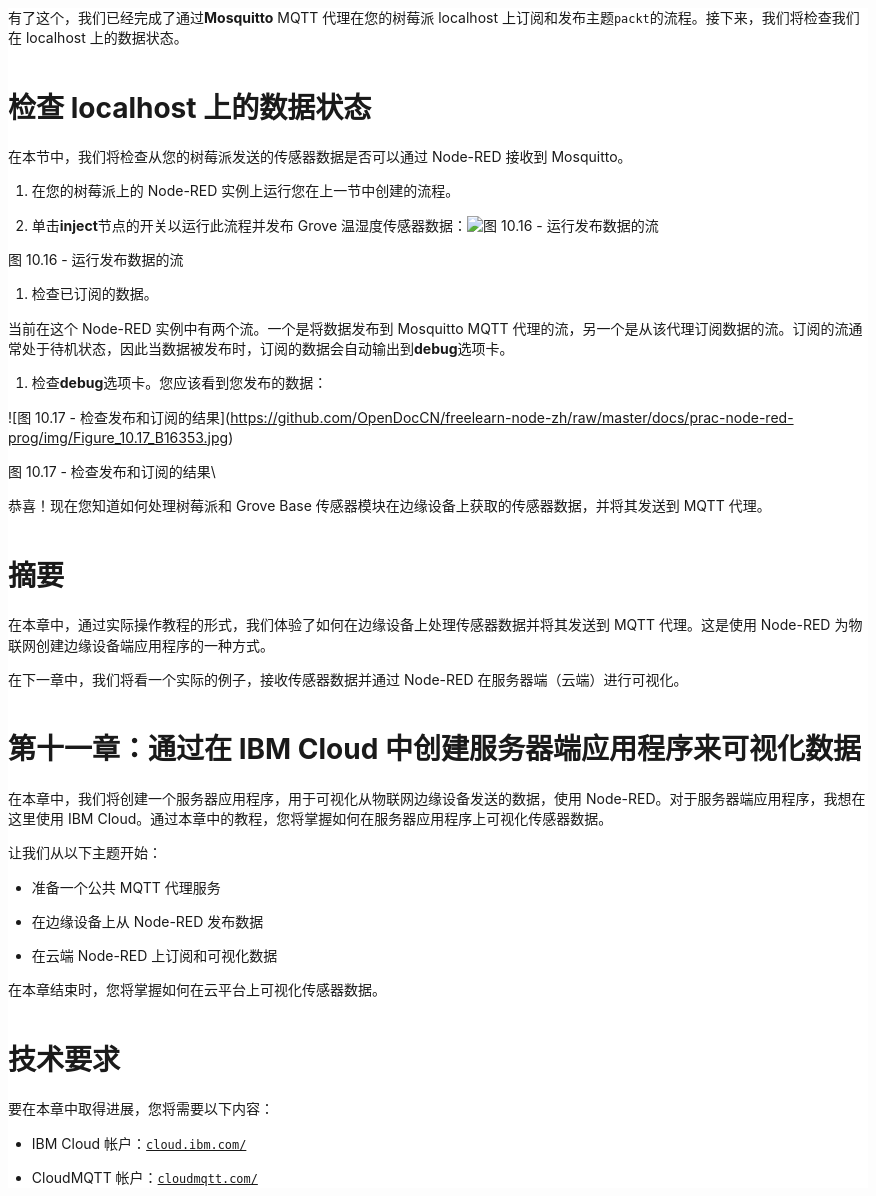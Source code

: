 有了这个，我们已经完成了通过**Mosquitto** MQTT 代理在您的树莓派 localhost 上订阅和发布主题`packt`的流程。接下来，我们将检查我们在 localhost 上的数据状态。

# 检查 localhost 上的数据状态

在本节中，我们将检查从您的树莓派发送的传感器数据是否可以通过 Node-RED 接收到 Mosquitto。

1.  在您的树莓派上的 Node-RED 实例上运行您在上一节中创建的流程。

1.  单击**inject**节点的开关以运行此流程并发布 Grove 温湿度传感器数据：![图 10.16 - 运行发布数据的流](https://github.com/OpenDocCN/freelearn-node-zh/raw/master/docs/prac-node-red-prog/img/Figure_10.16_B16353.jpg)

图 10.16 - 运行发布数据的流

1.  检查已订阅的数据。

当前在这个 Node-RED 实例中有两个流。一个是将数据发布到 Mosquitto MQTT 代理的流，另一个是从该代理订阅数据的流。订阅的流通常处于待机状态，因此当数据被发布时，订阅的数据会自动输出到**debug**选项卡。

1.  检查**debug**选项卡。您应该看到您发布的数据：

![图 10.17 - 检查发布和订阅的结果\](https://github.com/OpenDocCN/freelearn-node-zh/raw/master/docs/prac-node-red-prog/img/Figure_10.17_B16353.jpg)

图 10.17 - 检查发布和订阅的结果\

恭喜！现在您知道如何处理树莓派和 Grove Base 传感器模块在边缘设备上获取的传感器数据，并将其发送到 MQTT 代理。

# 摘要

在本章中，通过实际操作教程的形式，我们体验了如何在边缘设备上处理传感器数据并将其发送到 MQTT 代理。这是使用 Node-RED 为物联网创建边缘设备端应用程序的一种方式。

在下一章中，我们将看一个实际的例子，接收传感器数据并通过 Node-RED 在服务器端（云端）进行可视化。


# 第十一章：通过在 IBM Cloud 中创建服务器端应用程序来可视化数据

在本章中，我们将创建一个服务器应用程序，用于可视化从物联网边缘设备发送的数据，使用 Node-RED。对于服务器端应用程序，我想在这里使用 IBM Cloud。通过本章中的教程，您将掌握如何在服务器应用程序上可视化传感器数据。

让我们从以下主题开始：

+   准备一个公共 MQTT 代理服务

+   在边缘设备上从 Node-RED 发布数据

+   在云端 Node-RED 上订阅和可视化数据

在本章结束时，您将掌握如何在云平台上可视化传感器数据。

# 技术要求

要在本章中取得进展，您将需要以下内容：

+   IBM Cloud 帐户：[`cloud.ibm.com/`](https://cloud.ibm.com/)

+   CloudMQTT 帐户：[`cloudmqtt.com/`](https://cloudmqtt.com/)
